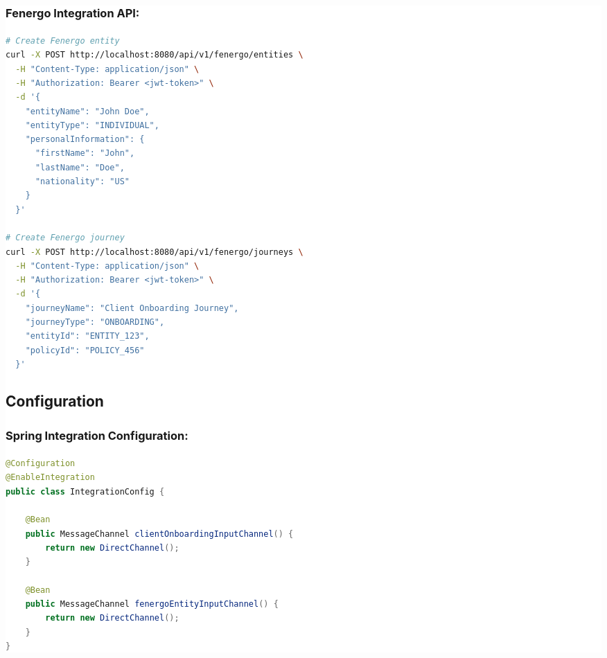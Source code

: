 ```bash
```

### **Fenergo Integration API:**

```bash
# Create Fenergo entity
curl -X POST http://localhost:8080/api/v1/fenergo/entities \
  -H "Content-Type: application/json" \
  -H "Authorization: Bearer <jwt-token>" \
  -d '{
    "entityName": "John Doe",
    "entityType": "INDIVIDUAL",
    "personalInformation": {
      "firstName": "John",
      "lastName": "Doe",
      "nationality": "US"
    }
  }'

# Create Fenergo journey
curl -X POST http://localhost:8080/api/v1/fenergo/journeys \
  -H "Content-Type: application/json" \
  -H "Authorization: Bearer <jwt-token>" \
  -d '{
    "journeyName": "Client Onboarding Journey",
    "journeyType": "ONBOARDING",
    "entityId": "ENTITY_123",
    "policyId": "POLICY_456"
  }'
```

## Configuration

### **Spring Integration Configuration:**

```java
@Configuration
@EnableIntegration
public class IntegrationConfig {
    
    @Bean
    public MessageChannel clientOnboardingInputChannel() {
        return new DirectChannel();
    }
    
    @Bean
    public MessageChannel fenergoEntityInputChannel() {
        return new DirectChannel();
    }
}
```
